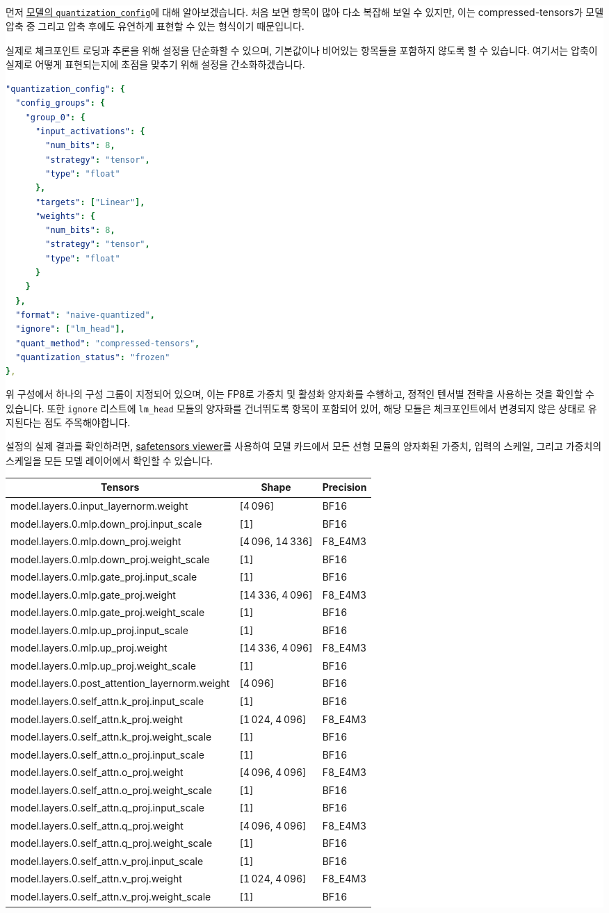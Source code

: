 먼저 [모델의 `quantization_config`](https://huggingface.co/nm-testing/Meta-Llama-3.1-8B-Instruct-FP8-hf/blob/main/config.json)에 대해 알아보겠습니다. 처음 보면 항목이 많아 다소 복잡해 보일 수 있지만, 이는 compressed-tensors가 모델 압축 중 그리고 압축 후에도 유연하게 표현할 수 있는 형식이기 때문입니다.

실제로 체크포인트 로딩과 추론을 위해 설정을 단순화할 수 있으며, 기본값이나 비어있는 항목들을 포함하지 않도록 할 수 있습니다. 여기서는 압축이 실제로 어떻게 표현되는지에 초점을 맞추기 위해 설정을 간소화하겠습니다.

```yaml
"quantization_config": {
  "config_groups": {
    "group_0": {
      "input_activations": {
        "num_bits": 8,
        "strategy": "tensor",
        "type": "float"
      },
      "targets": ["Linear"],
      "weights": {
        "num_bits": 8,
        "strategy": "tensor",
        "type": "float"
      }
    }
  },
  "format": "naive-quantized",
  "ignore": ["lm_head"],
  "quant_method": "compressed-tensors",
  "quantization_status": "frozen"
},
```

위 구성에서 하나의 구성 그룹이 지정되어 있으며, 이는 FP8로 가중치 및 활성화 양자화를 수행하고, 정적인 텐서별 전략을 사용하는 것을 확인할 수 있습니다. 또한 `ignore` 리스트에 `lm_head` 모듈의 양자화를 건너뛰도록 항목이 포함되어 있어, 해당 모듈은 체크포인트에서 변경되지 않은 상태로 유지된다는 점도 주목해야합니다.

설정의 실제 결과를 확인하려면, [safetensors viewer](https://huggingface.co/nm-testing/Meta-Llama-3.1-8B-Instruct-FP8-hf?show_file_info=model.safetensors.index.json)를 사용하여 모델 카드에서 모든 선형 모듈의 양자화된 가중치, 입력의 스케일, 그리고 가중치의 스케일을 모든 모델 레이어에서 확인할 수 있습니다. 

| Tensors | Shape |	Precision |
| ------- | ----- | --------- |
model.layers.0.input_layernorm.weight	| [4 096]	| BF16 
model.layers.0.mlp.down_proj.input_scale	| [1]	| BF16 
model.layers.0.mlp.down_proj.weight	| [4 096, 14 336] |	F8_E4M3 
model.layers.0.mlp.down_proj.weight_scale |	[1]	| BF16 
model.layers.0.mlp.gate_proj.input_scale |	[1]	| BF16 
model.layers.0.mlp.gate_proj.weight	| [14 336, 4 096]	| F8_E4M3 
model.layers.0.mlp.gate_proj.weight_scale	| [1] |	BF16 
model.layers.0.mlp.up_proj.input_scale|	[1]	|BF16 
model.layers.0.mlp.up_proj.weight |	[14 336, 4 096]	| F8_E4M3 
model.layers.0.mlp.up_proj.weight_scale | [1]	| BF16 
model.layers.0.post_attention_layernorm.weight |	[4 096]	|BF16 
model.layers.0.self_attn.k_proj.input_scale |	[1]	|  BF16
model.layers.0.self_attn.k_proj.weight |	[1 024, 4 096]|	F8_E4M3
model.layers.0.self_attn.k_proj.weight_scale |[1]	| BF16 
model.layers.0.self_attn.o_proj.input_scale	| [1]	| BF16
model.layers.0.self_attn.o_proj.weight | [4 096, 4 096]	| F8_E4M3 
model.layers.0.self_attn.o_proj.weight_scale | [1]	| BF16 
model.layers.0.self_attn.q_proj.input_scale	| [1]	| BF16 
model.layers.0.self_attn.q_proj.weight | [4 096, 4 096]	| F8_E4M3 
model.layers.0.self_attn.q_proj.weight_scale |	[1] | BF16 
model.layers.0.self_attn.v_proj.input_scale	| [1] | BF16 
model.layers.0.self_attn.v_proj.weight |	[1 024, 4 096]	| F8_E4M3 
model.layers.0.self_attn.v_proj.weight_scale |	[1] |	BF16 
